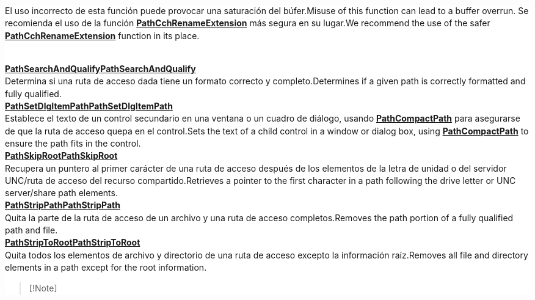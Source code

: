 <span data-ttu-id="a03f3-232">El uso incorrecto de esta función puede provocar una saturación del búfer.</span><span class="sxs-lookup"><span data-stu-id="a03f3-232">Misuse of this function can lead to a buffer overrun.</span></span> <span data-ttu-id="a03f3-233">Se recomienda el uso de la función <a href="/windows/desktop/api/pathcch/nf-pathcch-pathcchrenameextension"><strong>PathCchRenameExtension</strong></a> más segura en su lugar.</span><span class="sxs-lookup"><span data-stu-id="a03f3-233">We recommend the use of the safer <a href="/windows/desktop/api/pathcch/nf-pathcch-pathcchrenameextension"><strong>PathCchRenameExtension</strong></a> function in its place.</span></span>
</blockquote>
<br/></td>
</tr>
<tr class="even">
<td><span data-ttu-id="a03f3-234"><a href="/windows/desktop/api/Shlwapi/nf-shlwapi-pathsearchandqualifya"><strong>PathSearchAndQualify</strong></a></span><span class="sxs-lookup"><span data-stu-id="a03f3-234"><a href="/windows/desktop/api/Shlwapi/nf-shlwapi-pathsearchandqualifya"><strong>PathSearchAndQualify</strong></a></span></span><br/></td>
<td><span data-ttu-id="a03f3-235">Determina si una ruta de acceso dada tiene un formato correcto y completo.</span><span class="sxs-lookup"><span data-stu-id="a03f3-235">Determines if a given path is correctly formatted and fully qualified.</span></span><br/></td>
</tr>
<tr class="odd">
<td><span data-ttu-id="a03f3-236"><a href="/windows/desktop/api/Shlwapi/nf-shlwapi-pathsetdlgitempatha"><strong>PathSetDlgItemPath</strong></a></span><span class="sxs-lookup"><span data-stu-id="a03f3-236"><a href="/windows/desktop/api/Shlwapi/nf-shlwapi-pathsetdlgitempatha"><strong>PathSetDlgItemPath</strong></a></span></span><br/></td>
<td><span data-ttu-id="a03f3-237">Establece el texto de un control secundario en una ventana o un cuadro de diálogo, usando <a href="/windows/desktop/api/Shlwapi/nf-shlwapi-pathcompactpatha"><strong>PathCompactPath</strong></a> para asegurarse de que la ruta de acceso quepa en el control.</span><span class="sxs-lookup"><span data-stu-id="a03f3-237">Sets the text of a child control in a window or dialog box, using <a href="/windows/desktop/api/Shlwapi/nf-shlwapi-pathcompactpatha"><strong>PathCompactPath</strong></a> to ensure the path fits in the control.</span></span><br/></td>
</tr>
<tr class="even">
<td><span data-ttu-id="a03f3-238"><a href="/windows/desktop/api/Shlwapi/nf-shlwapi-pathskiproota"><strong>PathSkipRoot</strong></a></span><span class="sxs-lookup"><span data-stu-id="a03f3-238"><a href="/windows/desktop/api/Shlwapi/nf-shlwapi-pathskiproota"><strong>PathSkipRoot</strong></a></span></span><br/></td>
<td><span data-ttu-id="a03f3-239">Recupera un puntero al primer carácter de una ruta de acceso después de los elementos de la letra de unidad o del servidor UNC/ruta de acceso del recurso compartido.</span><span class="sxs-lookup"><span data-stu-id="a03f3-239">Retrieves a pointer to the first character in a path following the drive letter or UNC server/share path elements.</span></span><br/></td>
</tr>
<tr class="odd">
<td><span data-ttu-id="a03f3-240"><a href="/windows/desktop/api/Shlwapi/nf-shlwapi-pathstrippatha"><strong>PathStripPath</strong></a></span><span class="sxs-lookup"><span data-stu-id="a03f3-240"><a href="/windows/desktop/api/Shlwapi/nf-shlwapi-pathstrippatha"><strong>PathStripPath</strong></a></span></span><br/></td>
<td><span data-ttu-id="a03f3-241">Quita la parte de la ruta de acceso de un archivo y una ruta de acceso completos.</span><span class="sxs-lookup"><span data-stu-id="a03f3-241">Removes the path portion of a fully qualified path and file.</span></span><br/></td>
</tr>
<tr class="even">
<td><span data-ttu-id="a03f3-242"><a href="/windows/desktop/api/Shlwapi/nf-shlwapi-pathstriptoroota"><strong>PathStripToRoot</strong></a></span><span class="sxs-lookup"><span data-stu-id="a03f3-242"><a href="/windows/desktop/api/Shlwapi/nf-shlwapi-pathstriptoroota"><strong>PathStripToRoot</strong></a></span></span><br/></td>
<td><span data-ttu-id="a03f3-243">Quita todos los elementos de archivo y directorio de una ruta de acceso excepto la información raíz.</span><span class="sxs-lookup"><span data-stu-id="a03f3-243">Removes all file and directory elements in a path except for the root information.</span></span><br/>
<blockquote>
[!Note]<br />